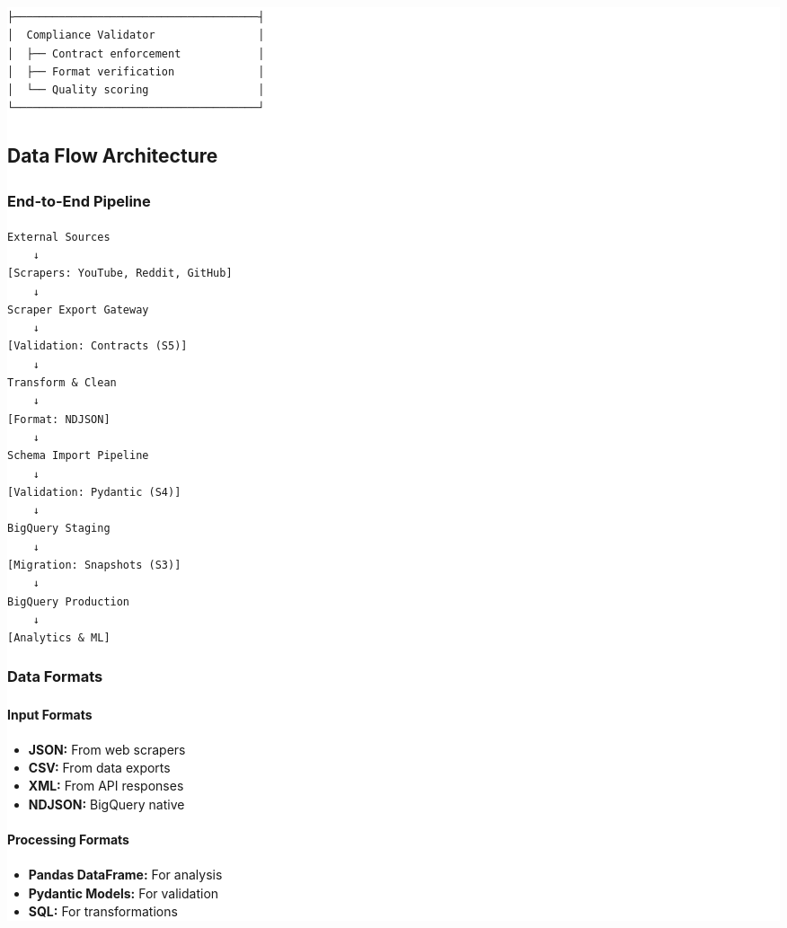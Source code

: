 ```
├──────────────────────────────────────┤
│  Compliance Validator                │
│  ├── Contract enforcement            │
│  ├── Format verification             │
│  └── Quality scoring                 │
└──────────────────────────────────────┘
```

## Data Flow Architecture

### End-to-End Pipeline

```
External Sources
    ↓
[Scrapers: YouTube, Reddit, GitHub]
    ↓
Scraper Export Gateway
    ↓
[Validation: Contracts (S5)]
    ↓
Transform & Clean
    ↓
[Format: NDJSON]
    ↓
Schema Import Pipeline
    ↓
[Validation: Pydantic (S4)]
    ↓
BigQuery Staging
    ↓
[Migration: Snapshots (S3)]
    ↓
BigQuery Production
    ↓
[Analytics & ML]
```

### Data Formats

#### Input Formats
- **JSON:** From web scrapers
- **CSV:** From data exports
- **XML:** From API responses
- **NDJSON:** BigQuery native

#### Processing Formats
- **Pandas DataFrame:** For analysis
- **Pydantic Models:** For validation
- **SQL:** For transformations
